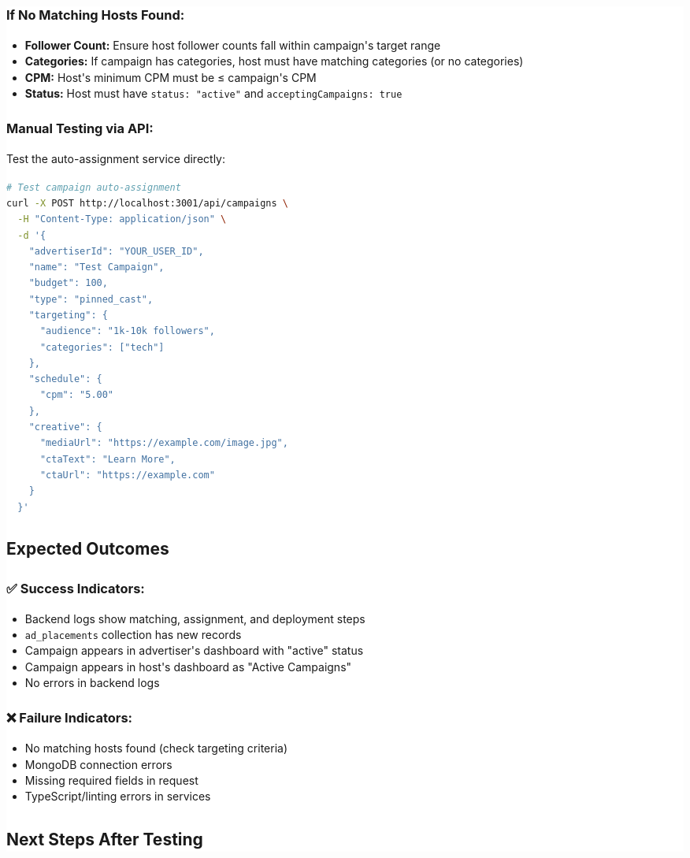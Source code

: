 ### If No Matching Hosts Found:

- **Follower Count:** Ensure host follower counts fall within campaign's target range
- **Categories:** If campaign has categories, host must have matching categories (or no categories)
- **CPM:** Host's minimum CPM must be ≤ campaign's CPM
- **Status:** Host must have `status: "active"` and `acceptingCampaigns: true`

### Manual Testing via API:

Test the auto-assignment service directly:
```bash
# Test campaign auto-assignment
curl -X POST http://localhost:3001/api/campaigns \
  -H "Content-Type: application/json" \
  -d '{
    "advertiserId": "YOUR_USER_ID",
    "name": "Test Campaign",
    "budget": 100,
    "type": "pinned_cast",
    "targeting": {
      "audience": "1k-10k followers",
      "categories": ["tech"]
    },
    "schedule": {
      "cpm": "5.00"
    },
    "creative": {
      "mediaUrl": "https://example.com/image.jpg",
      "ctaText": "Learn More",
      "ctaUrl": "https://example.com"
    }
  }'
```

## Expected Outcomes

### ✅ Success Indicators:
- Backend logs show matching, assignment, and deployment steps
- `ad_placements` collection has new records
- Campaign appears in advertiser's dashboard with "active" status
- Campaign appears in host's dashboard as "Active Campaigns"
- No errors in backend logs

### ❌ Failure Indicators:
- No matching hosts found (check targeting criteria)
- MongoDB connection errors
- Missing required fields in request
- TypeScript/linting errors in services

## Next Steps After Testing

